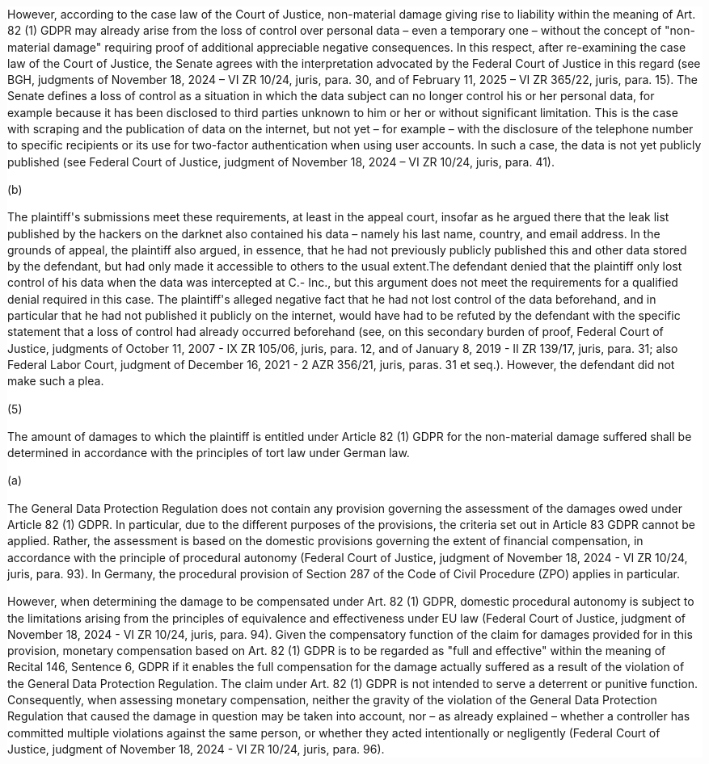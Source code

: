 However, according to the case law of the Court of Justice, non-material damage giving rise to liability within the meaning of Art. 82 (1) GDPR may already arise from the loss of control over personal data – even a temporary one – without the concept of "non-material damage" requiring proof of additional appreciable negative consequences. In this respect, after re-examining the case law of the Court of Justice, the Senate agrees with the interpretation advocated by the Federal Court of Justice in this regard (see BGH, judgments of November 18, 2024 – VI ZR 10/24, juris, para. 30, and of February 11, 2025 – VI ZR 365/22, juris, para. 15). The Senate defines a loss of control as a situation in which the data subject can no longer control his or her personal data, for example because it has been disclosed to third parties unknown to him or her or without significant limitation. This is the case with scraping and the publication of data on the internet, but not yet – for example – with the disclosure of the telephone number to specific recipients or its use for two-factor authentication when using user accounts. In such a case, the data is not yet publicly published (see Federal Court of Justice, judgment of November 18, 2024 – VI ZR 10/24, juris, para. 41).

(b)

The plaintiff's submissions meet these requirements, at least in the appeal court, insofar as he argued there that the leak list published by the hackers on the darknet also contained his data – namely his last name, country, and email address. In the grounds of appeal, the plaintiff also argued, in essence, that he had not previously publicly published this and other data stored by the defendant, but had only made it accessible to others to the usual extent.The defendant denied that the plaintiff only lost control of his data when the data was intercepted at C.- Inc., but this argument does not meet the requirements for a qualified denial required in this case. The plaintiff's alleged negative fact that he had not lost control of the data beforehand, and in particular that he had not published it publicly on the internet, would have had to be refuted by the defendant with the specific statement that a loss of control had already occurred beforehand (see, on this secondary burden of proof, Federal Court of Justice, judgments of October 11, 2007 - IX ZR 105/06, juris, para. 12, and of January 8, 2019 - II ZR 139/17, juris, para. 31; also Federal Labor Court, judgment of December 16, 2021 - 2 AZR 356/21, juris, paras. 31 et seq.). However, the defendant did not make such a plea.

(5)

The amount of damages to which the plaintiff is entitled under Article 82 (1) GDPR for the non-material damage suffered shall be determined in accordance with the principles of tort law under German law.

(a)

The General Data Protection Regulation does not contain any provision governing the assessment of the damages owed under Article 82 (1) GDPR. In particular, due to the different purposes of the provisions, the criteria set out in Article 83 GDPR cannot be applied. Rather, the assessment is based on the domestic provisions governing the extent of financial compensation, in accordance with the principle of procedural autonomy (Federal Court of Justice, judgment of November 18, 2024 - VI ZR 10/24, juris, para. 93). In Germany, the procedural provision of Section 287 of the Code of Civil Procedure (ZPO) applies in particular.

However, when determining the damage to be compensated under Art. 82 (1) GDPR, domestic procedural autonomy is subject to the limitations arising from the principles of equivalence and effectiveness under EU law (Federal Court of Justice, judgment of November 18, 2024 - VI ZR 10/24, juris, para. 94). Given the compensatory function of the claim for damages provided for in this provision, monetary compensation based on Art. 82 (1) GDPR is to be regarded as "full and effective" within the meaning of Recital 146, Sentence 6, GDPR if it enables the full compensation for the damage actually suffered as a result of the violation of the General Data Protection Regulation. The claim under Art. 82 (1) GDPR is not intended to serve a deterrent or punitive function. Consequently, when assessing monetary compensation, neither the gravity of the violation of the General Data Protection Regulation that caused the damage in question may be taken into account, nor – as already explained – whether a controller has committed multiple violations against the same person, or whether they acted intentionally or negligently (Federal Court of Justice, judgment of November 18, 2024 - VI ZR 10/24, juris, para. 96).
